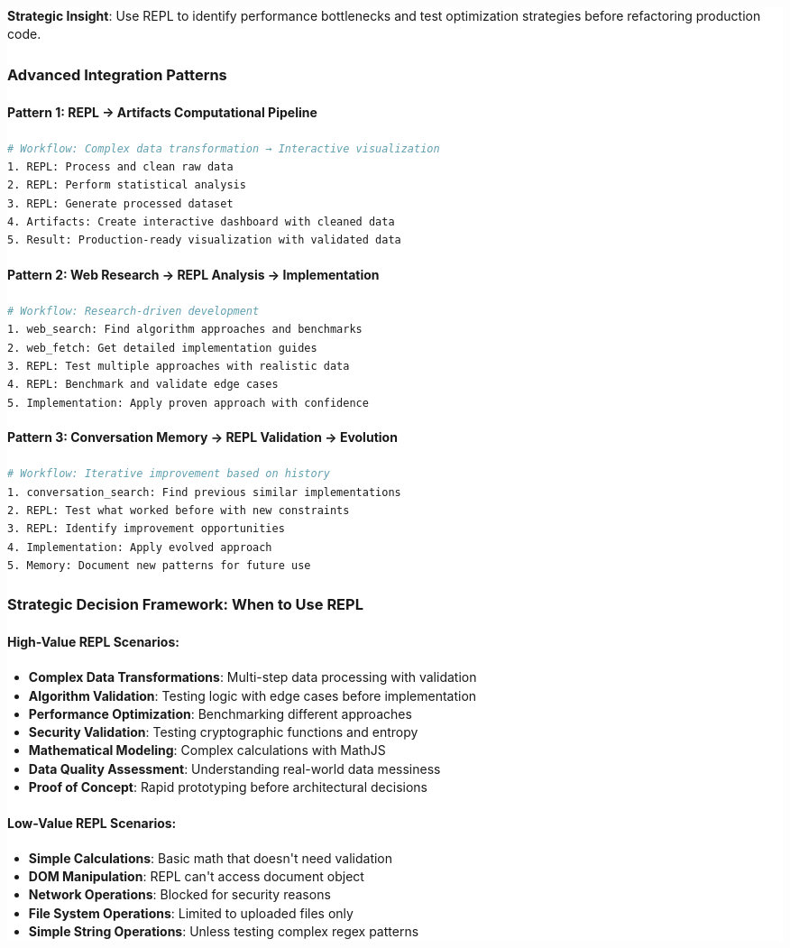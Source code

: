 **Strategic Insight**: Use REPL to identify performance bottlenecks and test optimization strategies before refactoring production code.

### **Advanced Integration Patterns**

#### **Pattern 1: REPL → Artifacts Computational Pipeline**
```bash
# Workflow: Complex data transformation → Interactive visualization
1. REPL: Process and clean raw data
2. REPL: Perform statistical analysis
3. REPL: Generate processed dataset
4. Artifacts: Create interactive dashboard with cleaned data
5. Result: Production-ready visualization with validated data
```

#### **Pattern 2: Web Research → REPL Analysis → Implementation**
```bash
# Workflow: Research-driven development
1. web_search: Find algorithm approaches and benchmarks
2. web_fetch: Get detailed implementation guides
3. REPL: Test multiple approaches with realistic data
4. REPL: Benchmark and validate edge cases
5. Implementation: Apply proven approach with confidence
```

#### **Pattern 3: Conversation Memory → REPL Validation → Evolution**
```bash
# Workflow: Iterative improvement based on history
1. conversation_search: Find previous similar implementations
2. REPL: Test what worked before with new constraints
3. REPL: Identify improvement opportunities
4. Implementation: Apply evolved approach
5. Memory: Document new patterns for future use
```

### **Strategic Decision Framework: When to Use REPL**

#### **High-Value REPL Scenarios:**
- **Complex Data Transformations**: Multi-step data processing with validation
- **Algorithm Validation**: Testing logic with edge cases before implementation
- **Performance Optimization**: Benchmarking different approaches
- **Security Validation**: Testing cryptographic functions and entropy
- **Mathematical Modeling**: Complex calculations with MathJS
- **Data Quality Assessment**: Understanding real-world data messiness
- **Proof of Concept**: Rapid prototyping before architectural decisions

#### **Low-Value REPL Scenarios:**
- **Simple Calculations**: Basic math that doesn't need validation
- **DOM Manipulation**: REPL can't access document object
- **Network Operations**: Blocked for security reasons
- **File System Operations**: Limited to uploaded files only
- **Simple String Operations**: Unless testing complex regex patterns
